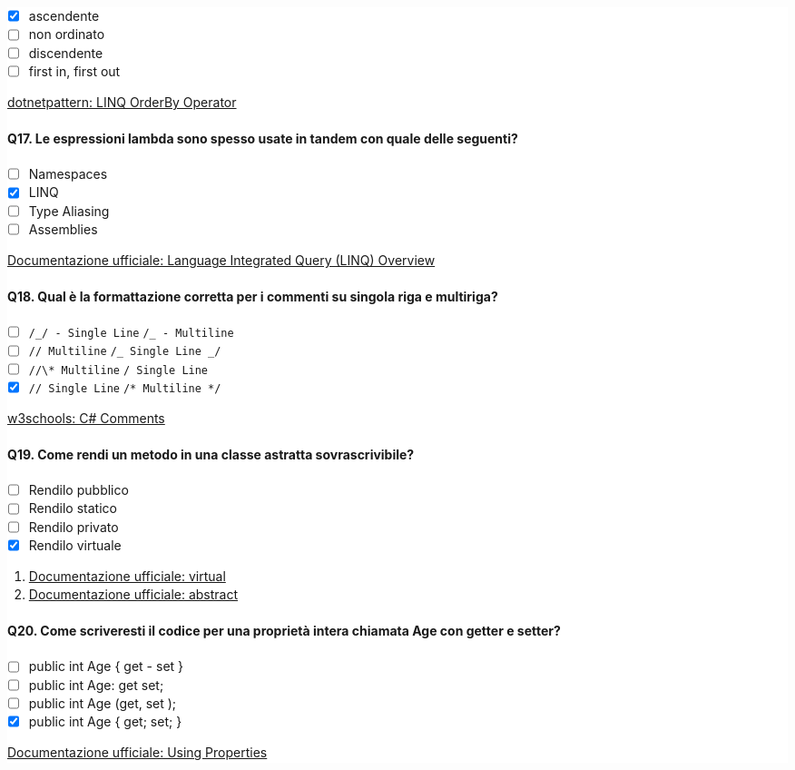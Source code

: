 - [x] ascendente
- [ ] non ordinato
- [ ] discendente
- [ ] first in, first out

[dotnetpattern: LINQ OrderBy Operator](http://dotnetpattern.com/linq-orderby-operator)

#### Q17. Le espressioni lambda sono spesso usate in tandem con quale delle seguenti?

- [ ] Namespaces
- [x] LINQ
- [ ] Type Aliasing
- [ ] Assemblies

[Documentazione ufficiale: Language Integrated Query (LINQ) Overview](https://docs.microsoft.com/en-us/dotnet/csharp/programming-guide/concepts/linq/)

#### Q18. Qual è la formattazione corretta per i commenti su singola riga e multiriga?

- [ ] `/_/ - Single Line`
      `/_ - Multiline`
- [ ] `// Multiline`
      `/_ Single Line _/`
- [ ] `//\* Multiline`
      `/ Single Line`
- [x] `// Single Line`
      `/* Multiline */`

[w3schools: C# Comments](https://www.w3schools.com/cs/cs_comments.php)

#### Q19. Come rendi un metodo in una classe astratta sovrascrivibile?

- [ ] Rendilo pubblico
- [ ] Rendilo statico
- [ ] Rendilo privato
- [x] Rendilo virtuale

1. [Documentazione ufficiale: virtual](https://docs.microsoft.com/en-us/dotnet/csharp/language-reference/keywords/virtual)
2. [Documentazione ufficiale: abstract](https://docs.microsoft.com/en-us/dotnet/csharp/language-reference/keywords/abstract)

#### Q20. Come scriveresti il codice per una proprietà intera chiamata Age con getter e setter?

- [ ] public int Age { get - set }
- [ ] public int Age: get set;
- [ ] public int Age (get, set );
- [x] public int Age { get; set; }

[Documentazione ufficiale: Using Properties](https://docs.microsoft.com/en-us/dotnet/csharp/programming-guide/classes-and-structs/using-properties)


[Riferimento]: https://www.gkseries.com/c-sharp-programming/multiple-choice-questions-and-answers
[Riferimento]: https://www.gkseries.com/c-sharp-programming/multiple-choice-questions-and-answers